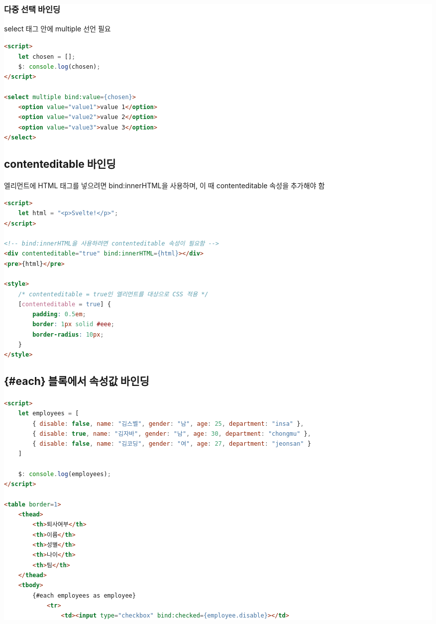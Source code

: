 ### 다중 선택 바인딩

select 태그 안에 multiple 선언 필요

```html
<script>
	let chosen = [];
	$: console.log(chosen);
</script>

<select multiple bind:value={chosen}>
	<option value="value1">value 1</option>
	<option value="value2">value 2</option>
	<option value="value3">value 3</option>
</select>
```

## contenteditable 바인딩

엘리먼트에 HTML 태그를 넣으려면 bind:innerHTML을 사용하며, 이 때 contenteditable 속성을 추가해야 함

```html
<script>
	let html = "<p>Svelte!</p>";
</script>

<!-- bind:innerHTML을 사용하려면 contenteditable 속성이 필요함 -->
<div contenteditable="true" bind:innerHTML={html}></div>
<pre>{html}</pre>

<style>
	/* contenteditable = true인 엘리먼트를 대상으로 CSS 적용 */
	[contenteditable = true] {
		padding: 0.5em;
		border: 1px solid #eee;
		border-radius: 10px;
	}
</style>
```

## {#each} 블록에서 속성값 바인딩

```html
<script>
	let employees = [
		{ disable: false, name: "김스벨", gender: "남", age: 25, department: "insa" },
		{ disable: true, name: "김자바", gender: "남", age: 30, department: "chongmu" },
		{ disable: false, name: "김코딩", gender: "여", age: 27, department: "jeonsan" }
	]

	$: console.log(employees);
</script>

<table border=1>
	<thead>
		<th>퇴사여부</th>
		<th>이름</th>
		<th>성별</th>
		<th>나이</th>
		<th>팀</th>
	</thead>
	<tbody>
		{#each employees as employee}
			<tr>
				<td><input type="checkbox" bind:checked={employee.disable}></td>
```